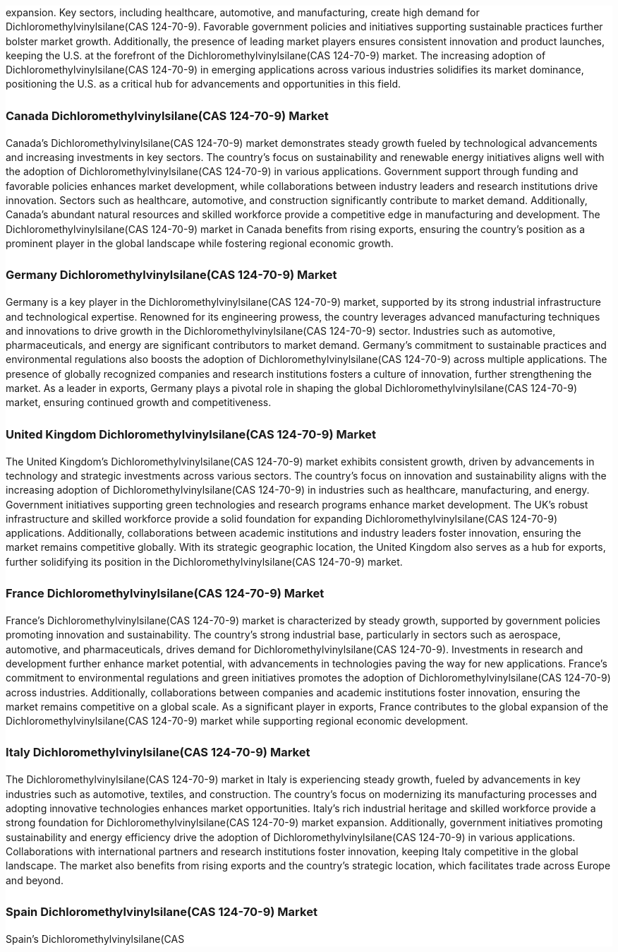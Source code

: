 expansion. Key sectors, including healthcare, automotive, and manufacturing, create high demand for Dichloromethylvinylsilane(CAS 124-70-9). Favorable government policies and initiatives supporting sustainable practices further bolster market growth. Additionally, the presence of leading market players ensures consistent innovation and product launches, keeping the U.S. at the forefront of the Dichloromethylvinylsilane(CAS 124-70-9) market. The increasing adoption of Dichloromethylvinylsilane(CAS 124-70-9) in emerging applications across various industries solidifies its market dominance, positioning the U.S. as a critical hub for advancements and opportunities in this field.</p><h3>Canada Dichloromethylvinylsilane(CAS 124-70-9) Market</h3><p>Canada&rsquo;s Dichloromethylvinylsilane(CAS 124-70-9) market demonstrates steady growth fueled by technological advancements and increasing investments in key sectors. The country&rsquo;s focus on sustainability and renewable energy initiatives aligns well with the adoption of Dichloromethylvinylsilane(CAS 124-70-9) in various applications. Government support through funding and favorable policies enhances market development, while collaborations between industry leaders and research institutions drive innovation. Sectors such as healthcare, automotive, and construction significantly contribute to market demand. Additionally, Canada&rsquo;s abundant natural resources and skilled workforce provide a competitive edge in manufacturing and development. The Dichloromethylvinylsilane(CAS 124-70-9) market in Canada benefits from rising exports, ensuring the country&rsquo;s position as a prominent player in the global landscape while fostering regional economic growth.</p><h3>Germany Dichloromethylvinylsilane(CAS 124-70-9) Market</h3><p>Germany is a key player in the Dichloromethylvinylsilane(CAS 124-70-9) market, supported by its strong industrial infrastructure and technological expertise. Renowned for its engineering prowess, the country leverages advanced manufacturing techniques and innovations to drive growth in the Dichloromethylvinylsilane(CAS 124-70-9) sector. Industries such as automotive, pharmaceuticals, and energy are significant contributors to market demand. Germany&rsquo;s commitment to sustainable practices and environmental regulations also boosts the adoption of Dichloromethylvinylsilane(CAS 124-70-9) across multiple applications. The presence of globally recognized companies and research institutions fosters a culture of innovation, further strengthening the market. As a leader in exports, Germany plays a pivotal role in shaping the global Dichloromethylvinylsilane(CAS 124-70-9) market, ensuring continued growth and competitiveness.</p><h3>United Kingdom Dichloromethylvinylsilane(CAS 124-70-9) Market</h3><p>The United Kingdom&rsquo;s Dichloromethylvinylsilane(CAS 124-70-9) market exhibits consistent growth, driven by advancements in technology and strategic investments across various sectors. The country&rsquo;s focus on innovation and sustainability aligns with the increasing adoption of Dichloromethylvinylsilane(CAS 124-70-9) in industries such as healthcare, manufacturing, and energy. Government initiatives supporting green technologies and research programs enhance market development. The UK&rsquo;s robust infrastructure and skilled workforce provide a solid foundation for expanding Dichloromethylvinylsilane(CAS 124-70-9) applications. Additionally, collaborations between academic institutions and industry leaders foster innovation, ensuring the market remains competitive globally. With its strategic geographic location, the United Kingdom also serves as a hub for exports, further solidifying its position in the Dichloromethylvinylsilane(CAS 124-70-9) market.</p><h3>France Dichloromethylvinylsilane(CAS 124-70-9) Market</h3><p>France&rsquo;s Dichloromethylvinylsilane(CAS 124-70-9) market is characterized by steady growth, supported by government policies promoting innovation and sustainability. The country&rsquo;s strong industrial base, particularly in sectors such as aerospace, automotive, and pharmaceuticals, drives demand for Dichloromethylvinylsilane(CAS 124-70-9). Investments in research and development further enhance market potential, with advancements in technologies paving the way for new applications. France&rsquo;s commitment to environmental regulations and green initiatives promotes the adoption of Dichloromethylvinylsilane(CAS 124-70-9) across industries. Additionally, collaborations between companies and academic institutions foster innovation, ensuring the market remains competitive on a global scale. As a significant player in exports, France contributes to the global expansion of the Dichloromethylvinylsilane(CAS 124-70-9) market while supporting regional economic development.</p><h3>Italy Dichloromethylvinylsilane(CAS 124-70-9) Market</h3><p>The Dichloromethylvinylsilane(CAS 124-70-9) market in Italy is experiencing steady growth, fueled by advancements in key industries such as automotive, textiles, and construction. The country&rsquo;s focus on modernizing its manufacturing processes and adopting innovative technologies enhances market opportunities. Italy&rsquo;s rich industrial heritage and skilled workforce provide a strong foundation for Dichloromethylvinylsilane(CAS 124-70-9) market expansion. Additionally, government initiatives promoting sustainability and energy efficiency drive the adoption of Dichloromethylvinylsilane(CAS 124-70-9) in various applications. Collaborations with international partners and research institutions foster innovation, keeping Italy competitive in the global landscape. The market also benefits from rising exports and the country&rsquo;s strategic location, which facilitates trade across Europe and beyond.</p><h3>Spain Dichloromethylvinylsilane(CAS 124-70-9) Market</h3><p>Spain&rsquo;s Dichloromethylvinylsilane(CAS
